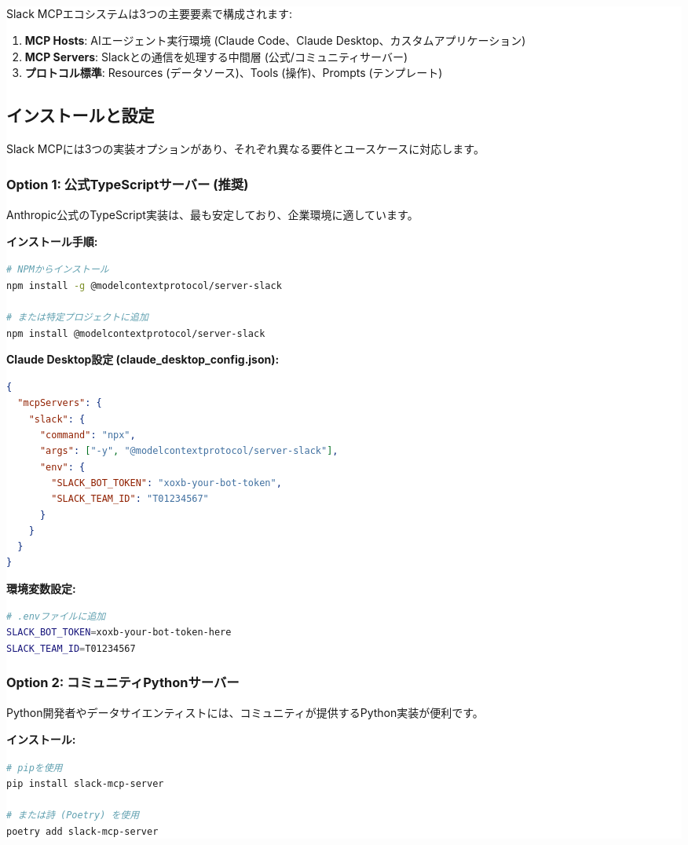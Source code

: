 Slack MCPエコシステムは3つの主要要素で構成されます:

1. <strong>MCP Hosts</strong>: AIエージェント実行環境 (Claude Code、Claude Desktop、カスタムアプリケーション)
2. <strong>MCP Servers</strong>: Slackとの通信を処理する中間層 (公式/コミュニティサーバー)
3. <strong>プロトコル標準</strong>: Resources (データソース)、Tools (操作)、Prompts (テンプレート)

## インストールと設定

Slack MCPには3つの実装オプションがあり、それぞれ異なる要件とユースケースに対応します。

### Option 1: 公式TypeScriptサーバー (推奨)

Anthropic公式のTypeScript実装は、最も安定しており、企業環境に適しています。

<strong>インストール手順:</strong>

```bash
# NPMからインストール
npm install -g @modelcontextprotocol/server-slack

# または特定プロジェクトに追加
npm install @modelcontextprotocol/server-slack
```

<strong>Claude Desktop設定 (claude_desktop_config.json):</strong>

```json
{
  "mcpServers": {
    "slack": {
      "command": "npx",
      "args": ["-y", "@modelcontextprotocol/server-slack"],
      "env": {
        "SLACK_BOT_TOKEN": "xoxb-your-bot-token",
        "SLACK_TEAM_ID": "T01234567"
      }
    }
  }
}
```

<strong>環境変数設定:</strong>

```bash
# .envファイルに追加
SLACK_BOT_TOKEN=xoxb-your-bot-token-here
SLACK_TEAM_ID=T01234567
```

### Option 2: コミュニティPythonサーバー

Python開発者やデータサイエンティストには、コミュニティが提供するPython実装が便利です。

<strong>インストール:</strong>

```bash
# pipを使用
pip install slack-mcp-server

# または詩 (Poetry) を使用
poetry add slack-mcp-server
```
